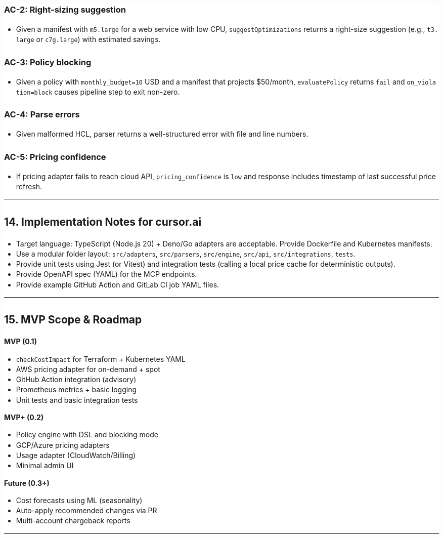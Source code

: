 ### AC-2: Right-sizing suggestion
- Given a manifest with `m5.large` for a web service with low CPU, `suggestOptimizations` returns a right-size suggestion (e.g., `t3.large` or `c7g.large`) with estimated savings.

### AC-3: Policy blocking
- Given a policy with `monthly_budget=10` USD and a manifest that projects $50/month, `evaluatePolicy` returns `fail` and `on_violation=block` causes pipeline step to exit non-zero.

### AC-4: Parse errors
- Given malformed HCL, parser returns a well-structured error with file and line numbers.

### AC-5: Pricing confidence
- If pricing adapter fails to reach cloud API, `pricing_confidence` is `low` and response includes timestamp of last successful price refresh.

---

## 14. Implementation Notes for cursor.ai

- Target language: TypeScript (Node.js 20) + Deno/Go adapters are acceptable. Provide Dockerfile and Kubernetes manifests.
- Use a modular folder layout: `src/adapters`, `src/parsers`, `src/engine`, `src/api`, `src/integrations`, `tests`.
- Provide unit tests using Jest (or Vitest) and integration tests (calling a local price cache for deterministic outputs).
- Provide OpenAPI spec (YAML) for the MCP endpoints.
- Provide example GitHub Action and GitLab CI job YAML files.

---

## 15. MVP Scope & Roadmap

**MVP (0.1)**
- `checkCostImpact` for Terraform + Kubernetes YAML
- AWS pricing adapter for on-demand + spot
- GitHub Action integration (advisory)
- Prometheus metrics + basic logging
- Unit tests and basic integration tests

**MVP+ (0.2)**
- Policy engine with DSL and blocking mode
- GCP/Azure pricing adapters
- Usage adapter (CloudWatch/Billing)
- Minimal admin UI

**Future (0.3+)**
- Cost forecasts using ML (seasonality)
- Auto-apply recommended changes via PR
- Multi-account chargeback reports

---
